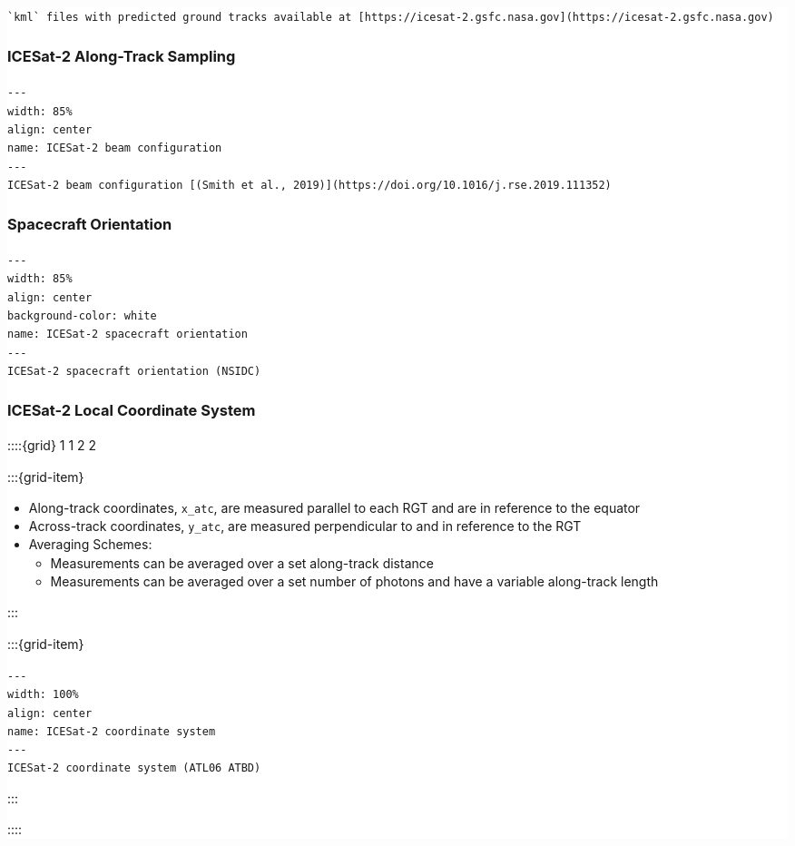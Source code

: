 ```{tip}
`kml` files with predicted ground tracks available at [https://icesat-2.gsfc.nasa.gov](https://icesat-2.gsfc.nasa.gov)
```

### ICESat-2 Along-Track Sampling

```{figure} https://zenodo.org/records/15748119/files/icesat2_beams.png
---
width: 85%
align: center
name: ICESat-2 beam configuration
---
ICESat-2 beam configuration [(Smith et al., 2019)](https://doi.org/10.1016/j.rse.2019.111352)
```

### Spacecraft Orientation

```{figure} https://zenodo.org/records/15748119/files/ICESat-2_orientation_2022.png
---
width: 85%
align: center
background-color: white
name: ICESat-2 spacecraft orientation
---
ICESat-2 spacecraft orientation (NSIDC)
```

### ICESat-2 Local Coordinate System

::::{grid} 1 1 2 2

:::{grid-item}
- Along-track coordinates, `x_atc`, are measured parallel to each RGT and are in reference to the equator
- Across-track coordinates, `y_atc`, are measured perpendicular to and in reference to the RGT
- Averaging Schemes:
  - Measurements can be averaged over a set along-track distance
  - Measurements can be averaged over a set number of photons and have a variable along-track length

:::

:::{grid-item}

```{figure} https://zenodo.org/records/15748119/files/ICESat-2_coordinates_2022.png
---
width: 100%
align: center
name: ICESat-2 coordinate system
---
ICESat-2 coordinate system (ATL06 ATBD)
```

:::

::::
